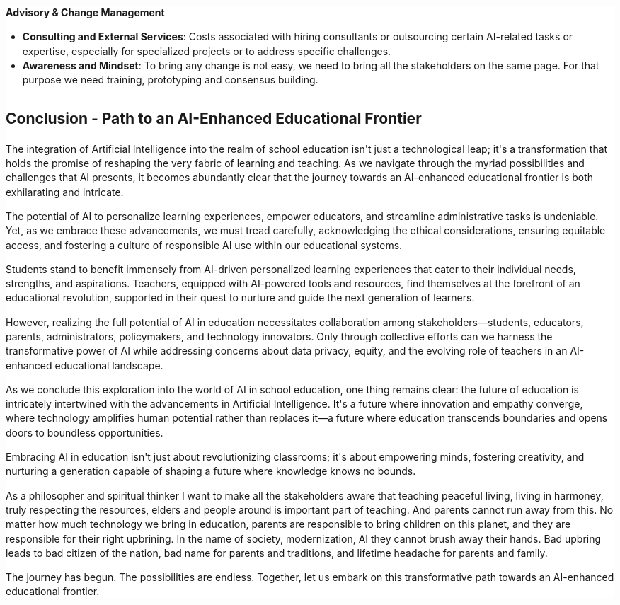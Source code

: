**Advisory & Change Management**   
-  **Consulting and External Services**: Costs associated with hiring consultants or outsourcing certain AI-related tasks or expertise, especially for specialized projects or to address specific challenges.
- **Awareness and Mindset**: To bring any change is not easy, we need to bring all the stakeholders on the same page. For that purpose we need training, prototyping and consensus building.


## Conclusion - Path to an AI-Enhanced Educational Frontier

The integration of Artificial Intelligence into the realm of school education isn't just a technological leap; it's a transformation that holds the promise of reshaping the very fabric of learning and teaching. As we navigate through the myriad possibilities and challenges that AI presents, it becomes abundantly clear that the journey towards an AI-enhanced educational frontier is both exhilarating and intricate.

The potential of AI to personalize learning experiences, empower educators, and streamline administrative tasks is undeniable. Yet, as we embrace these advancements, we must tread carefully, acknowledging the ethical considerations, ensuring equitable access, and fostering a culture of responsible AI use within our educational systems.

Students stand to benefit immensely from AI-driven personalized learning experiences that cater to their individual needs, strengths, and aspirations. Teachers, equipped with AI-powered tools and resources, find themselves at the forefront of an educational revolution, supported in their quest to nurture and guide the next generation of learners.

However, realizing the full potential of AI in education necessitates collaboration among stakeholders—students, educators, parents, administrators, policymakers, and technology innovators. Only through collective efforts can we harness the transformative power of AI while addressing concerns about data privacy, equity, and the evolving role of teachers in an AI-enhanced educational landscape.

As we conclude this exploration into the world of AI in school education, one thing remains clear: the future of education is intricately intertwined with the advancements in Artificial Intelligence. It's a future where innovation and empathy converge, where technology amplifies human potential rather than replaces it—a future where education transcends boundaries and opens doors to boundless opportunities.

Embracing AI in education isn't just about revolutionizing classrooms; it's about empowering minds, fostering creativity, and nurturing a generation capable of shaping a future where knowledge knows no bounds.

As a philosopher and spiritual thinker I want to make all the stakeholders aware that teaching peaceful living, living in harmoney, truly respecting the resources, elders and people around is important part of teaching. And parents cannot run away from this. No matter how much technology we bring in education, parents are responsible to bring children on this planet, and they are responsible for their right upbrining. In the name of society, modernization, AI they cannot brush away their hands. Bad upbring leads to bad citizen of the nation, bad name for parents and traditions, and lifetime headache for parents and family.

The journey has begun. The possibilities are endless. Together, let us embark on this transformative path towards an AI-enhanced educational frontier.
